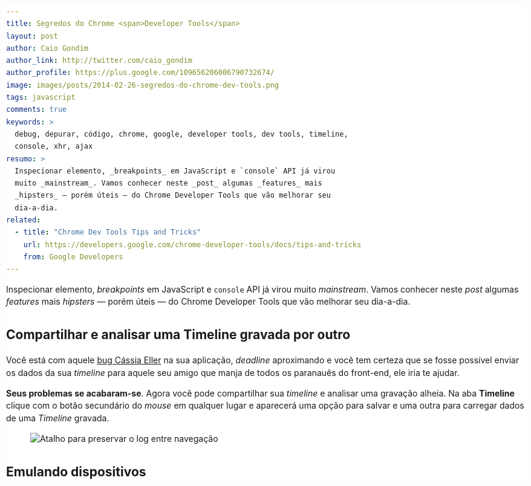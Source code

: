 ```yaml
---
title: Segredos do Chrome <span>Developer Tools</span>
layout: post
author: Caio Gondim
author_link: http://twitter.com/caio_gondim
author_profile: https://plus.google.com/109656206006790732674/
image: images/posts/2014-02-26-segredos-do-chrome-dev-tools.png
tags: javascript
comments: true
keywords: >
  debug, depurar, código, chrome, google, developer tools, dev tools, timeline,
  console, xhr, ajax
resumo: >
  Inspecionar elemento, _breakpoints_ em JavaScript e `console` API já virou
  muito _mainstream_. Vamos conhecer neste _post_ algumas _features_ mais
  _hipsters_ — porém úteis — do Chrome Developer Tools que vão melhorar seu
  dia-a-dia.
related:
  - title: "Chrome Dev Tools Tips and Tricks"
    url: https://developers.google.com/chrome-developer-tools/docs/tips-and-tricks
    from: Google Developers
---
```


Inspecionar elemento, _breakpoints_ em JavaScript e `console` API já virou muito
_mainstream_. Vamos conhecer neste _post_ algumas _features_ mais _hipsters_ —
porém úteis — do Chrome Developer Tools que vão melhorar seu dia-a-dia.


## Compartilhar e analisar uma Timeline gravada por outro

Você está com aquele
[bug Cássia Eller](http://www.youtube.com/watch?v=MLI2QlgjGmA&feature=youtu.be&t=4m0s)
na sua aplicação, _deadline_ aproximando e você tem certeza que se fosse
possível enviar os dados da sua _timeline_ para aquele seu amigo que manja de
todos os paranauês do front-end, ele iria te ajudar.

__Seus problemas se acabaram-se__. Agora você pode compartilhar sua _timeline_ e
analisar uma gravação alheia. Na aba __Timeline__ clique com o botão secundário
do _mouse_ em qualquer lugar e aparecerá uma opção para salvar e uma outra para
carregar dados de uma _Timeline_ gravada.

<figure>
  <img
    src="/images/posts/2014-02-26-compartilhar-e-analisar-uma-timeline-gravado-por-outro.png"
    alt="Atalho para preservar o log entre navegação"
    width="700"
  />
</figure>


## Emulando dispositivos
